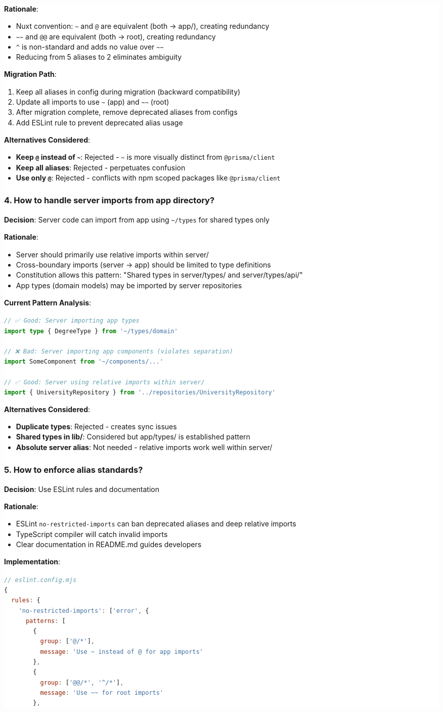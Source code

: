 **Rationale**:
- Nuxt convention: `~` and `@` are equivalent (both → app/), creating redundancy
- `~~` and `@@` are equivalent (both → root), creating redundancy  
- `^` is non-standard and adds no value over `~~`
- Reducing from 5 aliases to 2 eliminates ambiguity

**Migration Path**:
1. Keep all aliases in config during migration (backward compatibility)
2. Update all imports to use `~` (app) and `~~` (root)
3. After migration complete, remove deprecated aliases from configs
4. Add ESLint rule to prevent deprecated alias usage

**Alternatives Considered**:
- **Keep `@` instead of `~`**: Rejected - `~` is more visually distinct from `@prisma/client`
- **Keep all aliases**: Rejected - perpetuates confusion
- **Use only `@`**: Rejected - conflicts with npm scoped packages like `@prisma/client`

### 4. How to handle server imports from app directory?

**Decision**: Server code can import from app using `~/types` for shared types only

**Rationale**:
- Server should primarily use relative imports within server/
- Cross-boundary imports (server → app) should be limited to type definitions
- Constitution allows this pattern: "Shared types in server/types/ and server/types/api/"
- App types (domain models) may be imported by server repositories

**Current Pattern Analysis**:
```typescript
// ✅ Good: Server importing app types
import type { DegreeType } from '~/types/domain'

// ❌ Bad: Server importing app components (violates separation)
import SomeComponent from '~/components/...'

// ✅ Good: Server using relative imports within server/
import { UniversityRepository } from '../repositories/UniversityRepository'
```

**Alternatives Considered**:
- **Duplicate types**: Rejected - creates sync issues
- **Shared types in lib/**: Considered but app/types/ is established pattern
- **Absolute server alias**: Not needed - relative imports work well within server/

### 5. How to enforce alias standards?

**Decision**: Use ESLint rules and documentation

**Rationale**:
- ESLint `no-restricted-imports` can ban deprecated aliases and deep relative imports
- TypeScript compiler will catch invalid imports
- Clear documentation in README.md guides developers

**Implementation**:
```javascript
// eslint.config.mjs
{
  rules: {
    'no-restricted-imports': ['error', {
      patterns: [
        {
          group: ['@/*'],
          message: 'Use ~ instead of @ for app imports'
        },
        {
          group: ['@@/*', '^/*'],
          message: 'Use ~~ for root imports'
        },
```